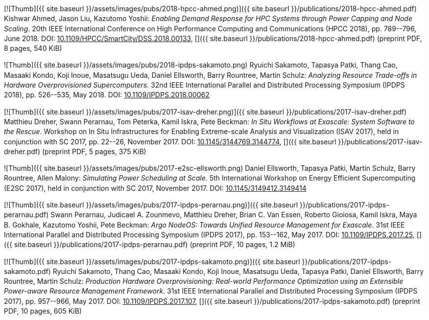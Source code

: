[![Thumb]({{ site.baseurl }}/assets/images/pubs/2018-hpcc-ahmed.png)]({{ site.baseurl }}/publications/2018-hpcc-ahmed.pdf)
Kishwar Ahmed, Jason Liu, Kazutomo Yoshii:
_Enabling Demand Response for HPC Systems through Power Capping and Node Scaling_.
20th IEEE International Conference on High Performance Computing and
Communications (HPCC 2018), pp. 789--796, June 2018.
DOI: [10.1109/HPCC/SmartCity/DSS.2018.00133](https://doi.org/10.1109/HPCC/SmartCity/DSS.2018.00133),
[<i class="fas fa-download" title="Download"></i>]({{ site.baseurl }}/publications/2018-hpcc-ahmed.pdf)&nbsp;(preprint PDF, 8&nbsp;pages, 540&nbsp;KiB)


![Thumb]({{ site.baseurl }}/assets/images/pubs/2018-ipdps-sakamoto.png)
Ryuichi Sakamoto, Tapasya Patki, Thang Cao, Masaaki Kondo, Koji Inoue,
Masatsugu Ueda, Daniel Ellsworth, Barry Rountree, Martin Schulz:
_Analyzing Resource Trade-offs in Hardware Overprovisioned Supercomputers_.
32nd IEEE International Parallel and Distributed Processing Symposium
(IPDPS 2018), pp. 526--535, May 2018.
DOI:  [10.1109/IPDPS.2018.00062](https://doi.org/10.1109/IPDPS.2018.00062)


[![Thumb]({{ site.baseurl }}/assets/images/pubs/2017-isav-dreher.png)]({{ site.baseurl }}/publications/2017-isav-dreher.pdf)
Matthieu Dreher, Swann Perarnau, Tom Peterka, Kamil Iskra, Pete Beckman:
_In Situ Workflows at Exascale: System Software to the Rescue_.
Workshop on In Situ Infrastructures for Enabling Extreme-scale Analysis and
Visualization (ISAV 2017), held in conjunction with SC 2017, pp. 22--26,
November 2017.
DOI: [10.1145/3144769.3144774](https://doi.org/10.1145/3144769.3144774),
[<i class="fas fa-download" title="Download"></i>]({{ site.baseurl }}/publications/2017-isav-dreher.pdf)&nbsp;(preprint PDF, 5&nbsp;pages, 375&nbsp;KiB)


![Thumb]({{ site.baseurl }}/assets/images/pubs/2017-e2sc-ellsworth.png)
Daniel Ellsworth, Tapasya Patki, Martin Schulz, Barry Rountree, Allen Malony:
_Simulating Power Scheduling at Scale_.
5th International Workshop on Energy Efficient Supercomputing (E2SC 2017),
held in conjunction with SC 2017, November 2017.
DOI: [10.1145/3149412.3149414](https://doi.org/10.1145/3149412.3149414)


[![Thumb]({{ site.baseurl }}/assets/images/pubs/2017-ipdps-perarnau.png)]({{ site.baseurl }}/publications/2017-ipdps-perarnau.pdf)
Swann Perarnau, Judicael A. Zounmevo, Matthieu Dreher, Brian C. Van Essen, Roberto Gioiosa, Kamil Iskra, Maya B. Gokhale, Kazutomo Yoshii, Pete Beckman:
_Argo NodeOS: Towards Unified Resource Management for Exascale_.
31st IEEE International Parallel and Distributed Processing Symposium
(IPDPS 2017), pp. 153--162, May 2017.
DOI: [10.1109/IPDPS.2017.25](https://doi.org/10.1109/IPDPS.2017.25),
[<i class="fas fa-download" title="Download"></i>]({{ site.baseurl }}/publications/2017-ipdps-perarnau.pdf)&nbsp;(preprint PDF, 10&nbsp;pages, 1.2&nbsp;MiB)

[![Thumb]({{ site.baseurl }}/assets/images/pubs/2017-ipdps-sakamoto.png)]({{ site.baseurl }}/publications/2017-ipdps-sakamoto.pdf)
Ryuichi Sakamoto, Thang Cao, Masaaki Kondo, Koji Inoue, Masatsugu Ueda,
Tapasya Patki, Daniel Ellsworth, Barry Rountree, Martin Schulz:
_Production Hardware Overprovisioning: Real-world Performance Optimization
using an Extensible Power-aware Resource Management Framework_.
31st IEEE International Parallel and Distributed Processing Symposium
(IPDPS 2017), pp. 957--966, May 2017.
DOI: [10.1109/IPDPS.2017.107](https://doi.org/10.1109/IPDPS.2017.107),
[<i class="fas fa-download" title="Download"></i>]({{ site.baseurl }}/publications/2017-ipdps-sakamoto.pdf)&nbsp;(preprint PDF, 10&nbsp;pages, 605&nbsp;KiB)
